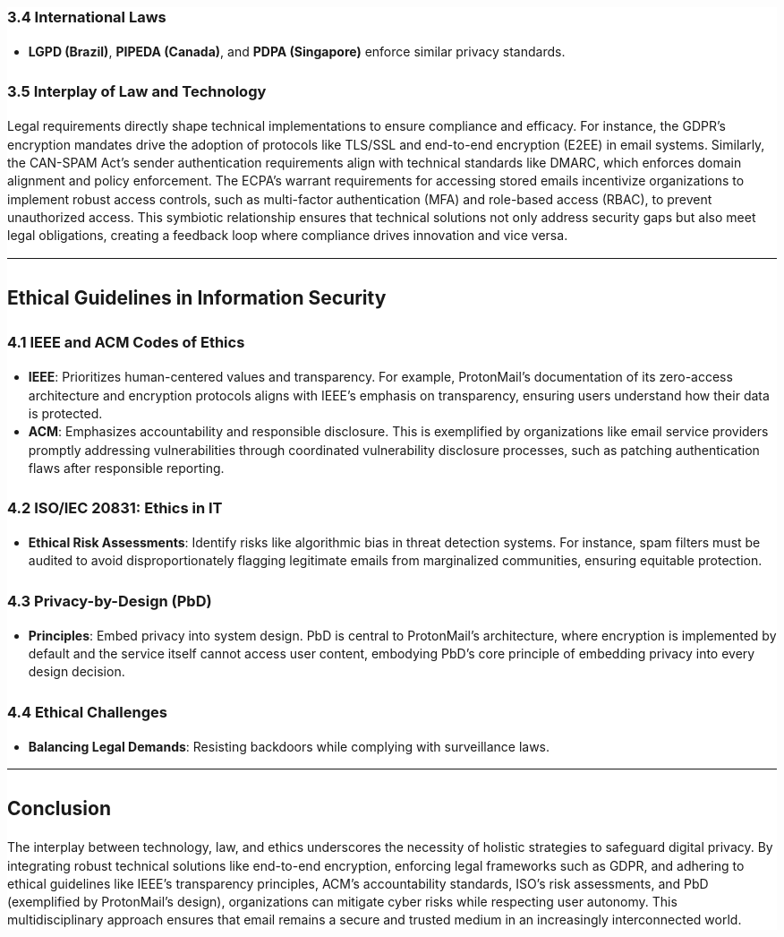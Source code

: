 ### 3.4 International Laws  
- **LGPD (Brazil)**, **PIPEDA (Canada)**, and **PDPA (Singapore)** enforce similar privacy standards.  

### 3.5 Interplay of Law and Technology  
Legal requirements directly shape technical implementations to ensure compliance and efficacy. For instance, the GDPR’s encryption mandates drive the adoption of protocols like TLS/SSL and end-to-end encryption (E2EE) in email systems. Similarly, the CAN-SPAM Act’s sender authentication requirements align with technical standards like DMARC, which enforces domain alignment and policy enforcement. The ECPA’s warrant requirements for accessing stored emails incentivize organizations to implement robust access controls, such as multi-factor authentication (MFA) and role-based access (RBAC), to prevent unauthorized access. This symbiotic relationship ensures that technical solutions not only address security gaps but also meet legal obligations, creating a feedback loop where compliance drives innovation and vice versa.  

---

## Ethical Guidelines in Information Security  
### 4.1 IEEE and ACM Codes of Ethics  
- **IEEE**: Prioritizes human-centered values and transparency. For example, ProtonMail’s documentation of its zero-access architecture and encryption protocols aligns with IEEE’s emphasis on transparency, ensuring users understand how their data is protected.  
- **ACM**: Emphasizes accountability and responsible disclosure. This is exemplified by organizations like email service providers promptly addressing vulnerabilities through coordinated vulnerability disclosure processes, such as patching authentication flaws after responsible reporting.  

### 4.2 ISO/IEC 20831: Ethics in IT  
- **Ethical Risk Assessments**: Identify risks like algorithmic bias in threat detection systems. For instance, spam filters must be audited to avoid disproportionately flagging legitimate emails from marginalized communities, ensuring equitable protection.  

### 4.3 Privacy-by-Design (PbD)  
- **Principles**: Embed privacy into system design. PbD is central to ProtonMail’s architecture, where encryption is implemented by default and the service itself cannot access user content, embodying PbD’s core principle of embedding privacy into every design decision.  

### 4.4 Ethical Challenges  
- **Balancing Legal Demands**: Resisting backdoors while complying with surveillance laws.  

---

## Conclusion  
The interplay between technology, law, and ethics underscores the necessity of holistic strategies to safeguard digital privacy. By integrating robust technical solutions like end-to-end encryption, enforcing legal frameworks such as GDPR, and adhering to ethical guidelines like IEEE’s transparency principles, ACM’s accountability standards, ISO’s risk assessments, and PbD (exemplified by ProtonMail’s design), organizations can mitigate cyber risks while respecting user autonomy. This multidisciplinary approach ensures that email remains a secure and trusted medium in an increasingly interconnected world.